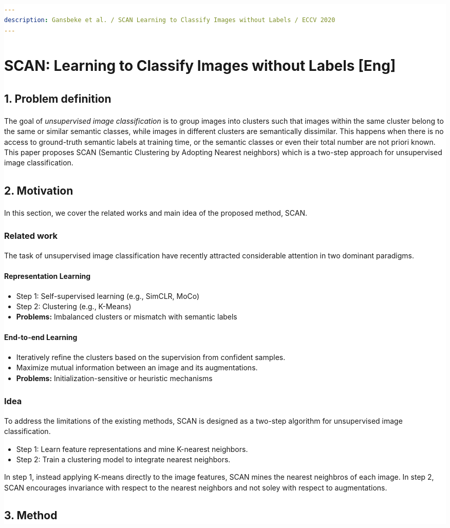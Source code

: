 ```yaml
---
description: Gansbeke et al. / SCAN Learning to Classify Images without Labels / ECCV 2020
---
```


# SCAN: Learning to Classify Images without Labels \[Eng\]

##  1. Problem definition

The goal of *unsupervised image classification* is to group images into clusters such that images within the same cluster belong to the same or similar semantic classes, while images in different clusters are semantically dissimilar. 
This happens when there is no access to ground-truth semantic labels at training time, or the semantic classes or even their total number are not priori known.
This paper proposes SCAN (Semantic Clustering by Adopting Nearest neighbors) which is a two-step approach for unsupervised image classification. 

## 2. Motivation

In this section, we cover the related works and main idea of the proposed method, SCAN.

### Related work

The task of unsupervised image classification have recently attracted considerable attention in two dominant paradigms.

#### Representation Learning
- Step 1: Self-supervised learning (e.g., SimCLR, MoCo)
- Step 2: Clustering (e.g., K-Means)
- **Problems:** Imbalanced clusters or mismatch with semantic labels

#### End-to-end Learning
- Iteratively refine the clusters based on the supervision from confident samples.
- Maximize mutual information between an image and its augmentations.
- **Problems:** Initialization-sensitive or heuristic mechanisms

### Idea

To address the limitations of the existing methods, SCAN is designed as a two-step algorithm for unsupervised image classification.
- Step 1: Learn feature representations and mine K-nearest neighbors.
- Step 2: Train a clustering model to integrate nearest neighbors.

In step 1, instead applying K-means directly to the image features, SCAN mines the nearest neighbros of each image.
In step 2, SCAN encourages invariance with respect to the nearest neighbors and not soley with respect to augmentations.

## 3. Method
